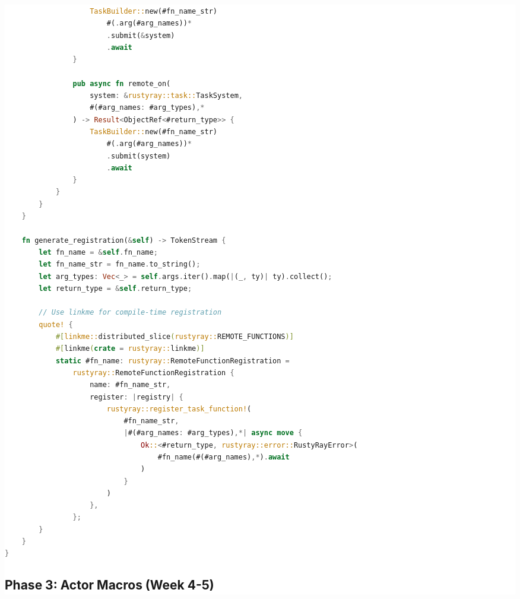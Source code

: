 ```rust
                    TaskBuilder::new(#fn_name_str)
                        #(.arg(#arg_names))*
                        .submit(&system)
                        .await
                }
                
                pub async fn remote_on(
                    system: &rustyray::task::TaskSystem,
                    #(#arg_names: #arg_types),*
                ) -> Result<ObjectRef<#return_type>> {
                    TaskBuilder::new(#fn_name_str)
                        #(.arg(#arg_names))*
                        .submit(system)
                        .await
                }
            }
        }
    }
    
    fn generate_registration(&self) -> TokenStream {
        let fn_name = &self.fn_name;
        let fn_name_str = fn_name.to_string();
        let arg_types: Vec<_> = self.args.iter().map(|(_, ty)| ty).collect();
        let return_type = &self.return_type;
        
        // Use linkme for compile-time registration
        quote! {
            #[linkme::distributed_slice(rustyray::REMOTE_FUNCTIONS)]
            #[linkme(crate = rustyray::linkme)]
            static #fn_name: rustyray::RemoteFunctionRegistration = 
                rustyray::RemoteFunctionRegistration {
                    name: #fn_name_str,
                    register: |registry| {
                        rustyray::register_task_function!(
                            #fn_name_str,
                            |#(#arg_names: #arg_types),*| async move {
                                Ok::<#return_type, rustyray::error::RustyRayError>(
                                    #fn_name(#(#arg_names),*).await
                                )
                            }
                        )
                    },
                };
        }
    }
}
```

## Phase 3: Actor Macros (Week 4-5)
